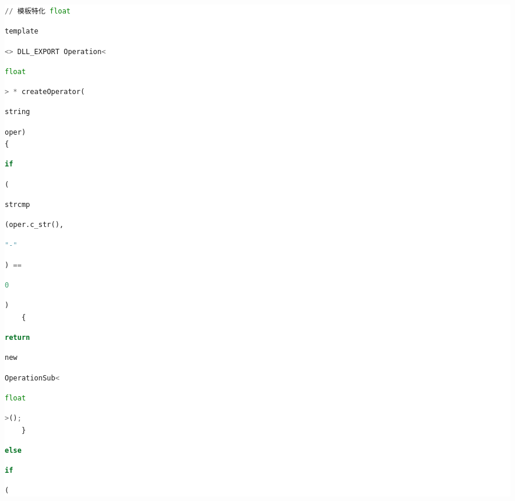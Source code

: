 ```python
// 模板特化 float
```
```python
template
```
```python
<> DLL_EXPORT Operation<
```
```python
float
```
```python
> * createOperator(
```
```python
string
```
```python
oper)
{
```
```python
if
```
```python
(
```
```python
strcmp
```
```python
(oper.c_str(),
```
```python
"-"
```
```python
) ==
```
```python
0
```
```python
)
    {
```
```python
return
```
```python
new
```
```python
OperationSub<
```
```python
float
```
```python
>();
    }
```
```python
else
```
```python
if
```
```python
(
```
```python
```